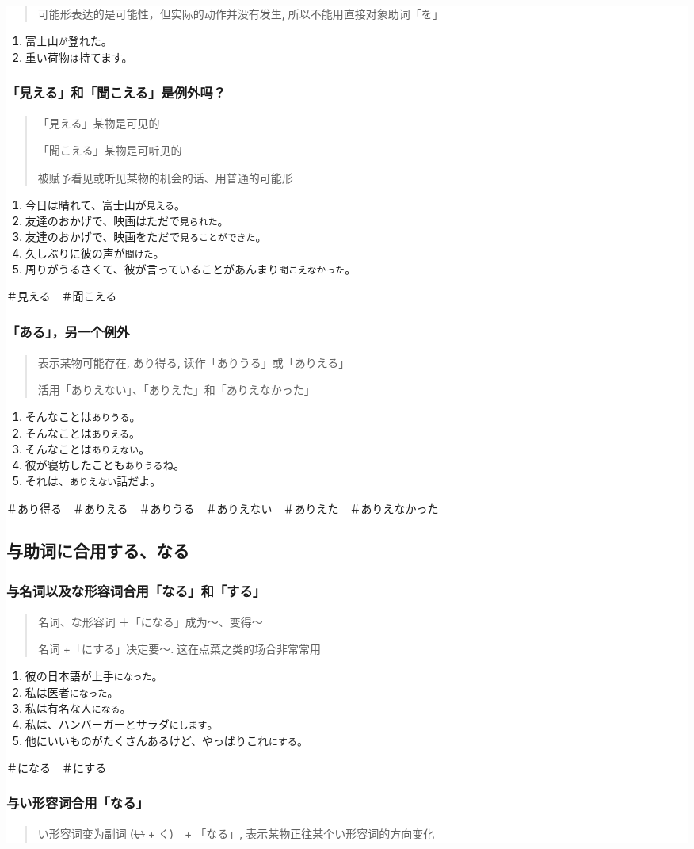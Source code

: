 > 可能形表达的是可能性，但实际的动作并没有发生, 所以不能用直接对象助词「を」

1. 富士山`が`登れた。
2. 重い荷物`は`持てます。

### 「見える」和「聞こえる」是例外吗？

> 「見える」某物是可见的
>
> 「聞こえる」某物是可听见的
>
> 被赋予看见或听见某物的机会的话、用普通的可能形

1. 今日は晴れて、富士山が`見える`。
2. 友達のおかげで、映画はただで`見られた`。
3. 友達のおかげで、映画をただで`見ることができた`。
4. 久しぶりに彼の声が`聞けた`。
5. 周りがうるさくて、彼が言っていることがあんまり`聞こえなかった`。

＃見える　＃聞こえる

### 「ある」，另一个例外

> 表示某物可能存在,  あり得る, 读作「ありうる」或「ありえる」
>
> 活用「ありえない」、「ありえた」和「ありえなかった」

1. そんなことは`ありうる`。
2. そんなことは`ありえる`。
3. そんなことは`ありえない`。
4. 彼が寝坊したことも`ありうる`ね。
5. それは、`ありえない`話だよ。

＃あり得る　＃ありえる　＃ありうる　＃ありえない　＃ありえた　＃ありえなかった

## 与助词に合用する、なる

### 与名词以及な形容词合用「なる」和「する」

> 名词、な形容词 ＋「になる」成为～、变得～ 
>
> 名词 +「にする」决定要～. 这在点菜之类的场合非常常用

1. 彼の日本語が上手`になった`。
2. 私は医者`になった`。
3. 私は有名な人`になる`。
4. 私は、ハンバーガーとサラダ`にします`。
5. 他にいいものがたくさんあるけど、やっぱりこれ`にする`。

＃になる　＃にする

### 与い形容词合用「なる」

> い形容词变为副词 (~~い~~ + く)　+ 「なる」, 表示某物正往某个い形容词的方向变化
